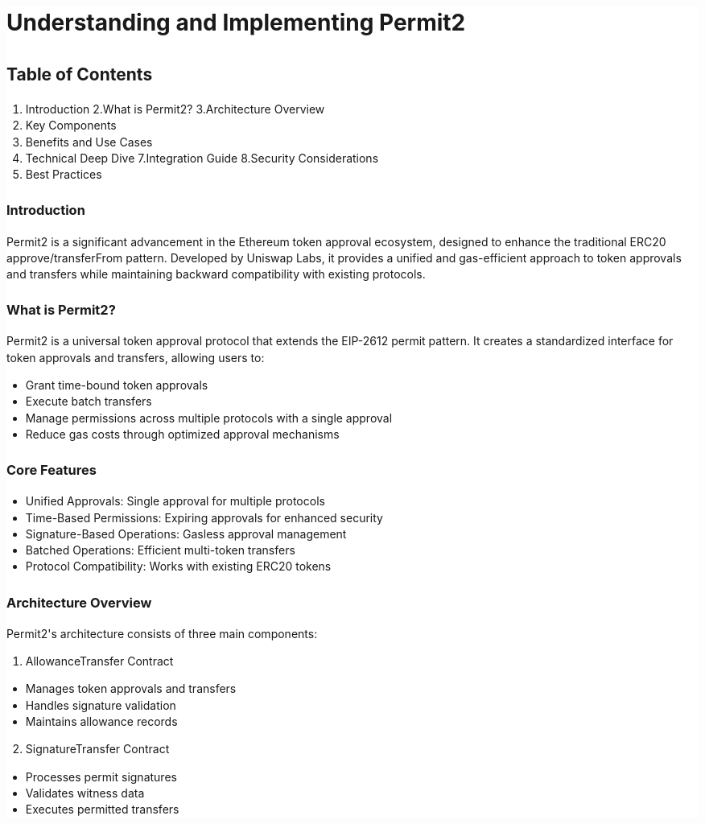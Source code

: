# Understanding and Implementing Permit2


## Table of Contents

1. Introduction
2.What is Permit2?
3.Architecture Overview
4. Key Components
5. Benefits and Use Cases
6. Technical Deep Dive
7.Integration Guide
8.Security Considerations
9. Best Practices

### Introduction

Permit2 is a significant advancement in the Ethereum token approval ecosystem, designed to enhance the traditional ERC20 approve/transferFrom pattern. Developed by Uniswap Labs, it provides a unified and gas-efficient approach to token approvals and transfers while maintaining backward compatibility with existing protocols.


### What is Permit2?
Permit2 is a universal token approval protocol that extends the EIP-2612 permit pattern. It creates a standardized interface for token approvals and transfers, allowing users to:

- Grant time-bound token approvals
- Execute batch transfers
- Manage permissions across multiple protocols with a single approval
- Reduce gas costs through optimized approval mechanisms

### Core Features
- Unified Approvals: Single approval for multiple protocols
- Time-Based Permissions: Expiring approvals for enhanced security
- Signature-Based Operations: Gasless approval management
- Batched Operations: Efficient multi-token transfers
- Protocol Compatibility: Works with existing ERC20 tokens

### Architecture Overview
Permit2's architecture consists of three main components:

1. AllowanceTransfer Contract
- Manages token approvals and transfers
- Handles signature validation
- Maintains allowance records

2. SignatureTransfer Contract
- Processes permit signatures
- Validates witness data
- Executes permitted transfers
